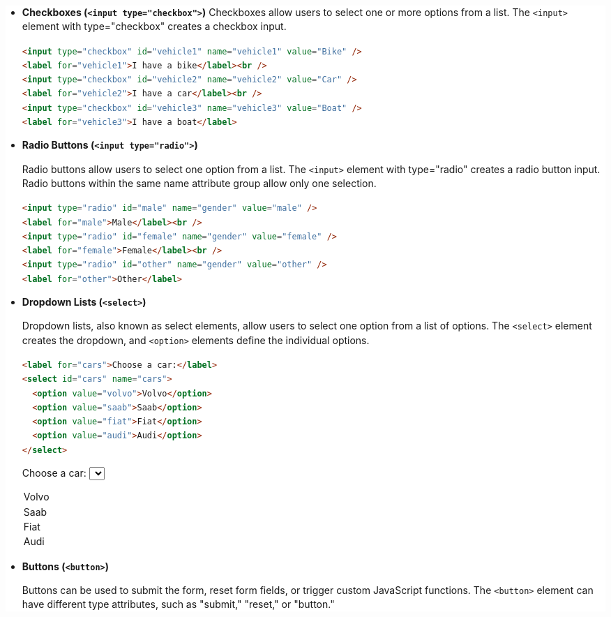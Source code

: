 - **Checkboxes (`<input type="checkbox">`)**
  Checkboxes allow users to select one or more options from a list. The `<input>` element with type="checkbox" creates a checkbox input.

  ```html
  <input type="checkbox" id="vehicle1" name="vehicle1" value="Bike" />
  <label for="vehicle1">I have a bike</label><br />
  <input type="checkbox" id="vehicle2" name="vehicle2" value="Car" />
  <label for="vehicle2">I have a car</label><br />
  <input type="checkbox" id="vehicle3" name="vehicle3" value="Boat" />
  <label for="vehicle3">I have a boat</label>
  ```

- **Radio Buttons (`<input type="radio">`)**

  Radio buttons allow users to select one option from a list. The `<input>` element with type="radio" creates a radio button input. Radio buttons within the same name attribute group allow only one selection.

  ```html
  <input type="radio" id="male" name="gender" value="male" />
  <label for="male">Male</label><br />
  <input type="radio" id="female" name="gender" value="female" />
  <label for="female">Female</label><br />
  <input type="radio" id="other" name="gender" value="other" />
  <label for="other">Other</label>
  ```

- **Dropdown Lists (`<select>`)**

  Dropdown lists, also known as select elements, allow users to select one option from a list of options. The `<select>` element creates the dropdown, and `<option>` elements define the individual options.

  ```html
  <label for="cars">Choose a car:</label>
  <select id="cars" name="cars">
    <option value="volvo">Volvo</option>
    <option value="saab">Saab</option>
    <option value="fiat">Fiat</option>
    <option value="audi">Audi</option>
  </select>
  ```

  <label for="cars">Choose a car:</label>
  <select id="cars" name="cars">
    <option value="volvo">Volvo</option>
    <option value="saab">Saab</option>
    <option value="fiat">Fiat</option>
    <option value="audi">Audi</option>
  </select>

- **Buttons (`<button>`)**

  Buttons can be used to submit the form, reset form fields, or trigger custom JavaScript functions. The `<button>` element can have different type attributes, such as "submit," "reset," or "button."
